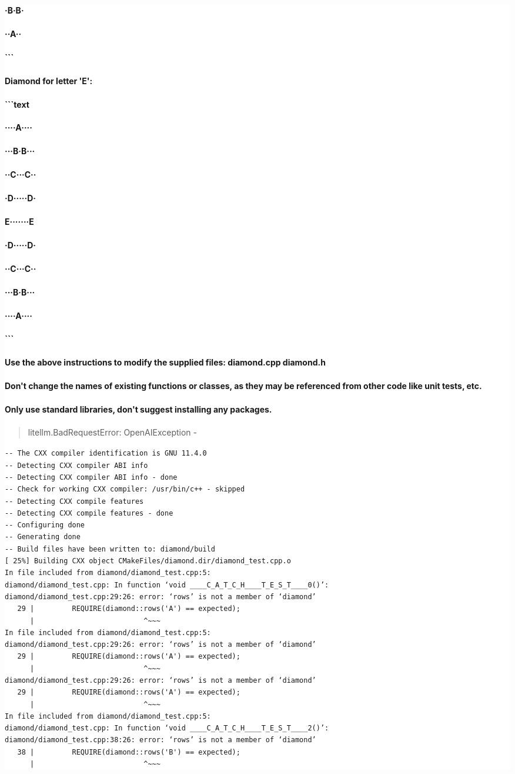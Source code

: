 #### ·B·B·  
#### ··A··  
#### ```  
####   
#### Diamond for letter 'E':  
####   
#### ```text  
#### ····A····  
#### ···B·B···  
#### ··C···C··  
#### ·D·····D·  
#### E·······E  
#### ·D·····D·  
#### ··C···C··  
#### ···B·B···  
#### ····A····  
#### ```  
####   
#### ####  
####   
#### Use the above instructions to modify the supplied files: diamond.cpp diamond.h  
#### Don't change the names of existing functions or classes, as they may be referenced from other code like unit tests, etc.  
#### Only use standard libraries, don't suggest installing any packages.  
> litellm.BadRequestError: OpenAIException -  
```
-- The CXX compiler identification is GNU 11.4.0
-- Detecting CXX compiler ABI info
-- Detecting CXX compiler ABI info - done
-- Check for working CXX compiler: /usr/bin/c++ - skipped
-- Detecting CXX compile features
-- Detecting CXX compile features - done
-- Configuring done
-- Generating done
-- Build files have been written to: diamond/build
[ 25%] Building CXX object CMakeFiles/diamond.dir/diamond_test.cpp.o
In file included from diamond/diamond_test.cpp:5:
diamond/diamond_test.cpp: In function ‘void ____C_A_T_C_H____T_E_S_T____0()’:
diamond/diamond_test.cpp:29:26: error: ‘rows’ is not a member of ‘diamond’
   29 |         REQUIRE(diamond::rows('A') == expected);
      |                          ^~~~
In file included from diamond/diamond_test.cpp:5:
diamond/diamond_test.cpp:29:26: error: ‘rows’ is not a member of ‘diamond’
   29 |         REQUIRE(diamond::rows('A') == expected);
      |                          ^~~~
diamond/diamond_test.cpp:29:26: error: ‘rows’ is not a member of ‘diamond’
   29 |         REQUIRE(diamond::rows('A') == expected);
      |                          ^~~~
In file included from diamond/diamond_test.cpp:5:
diamond/diamond_test.cpp: In function ‘void ____C_A_T_C_H____T_E_S_T____2()’:
diamond/diamond_test.cpp:38:26: error: ‘rows’ is not a member of ‘diamond’
   38 |         REQUIRE(diamond::rows('B') == expected);
      |                          ^~~~
```